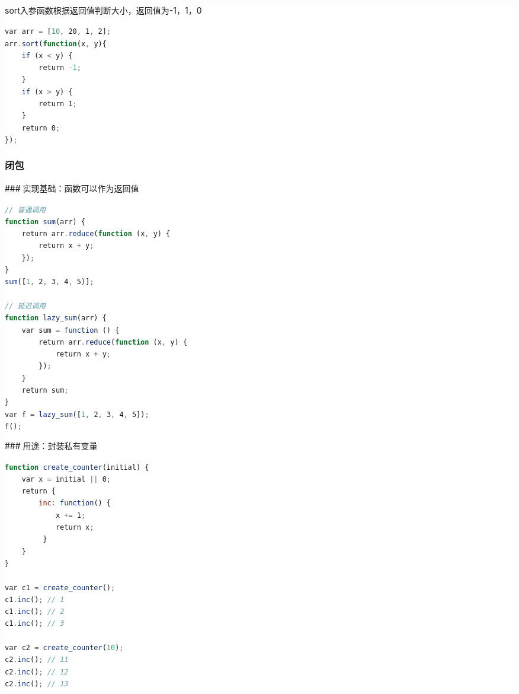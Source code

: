 sort入参函数根据返回值判断大小，返回值为-1，1，0

``` js
var arr = [10, 20, 1, 2];
arr.sort(function(x, y){
    if (x < y) {
        return -1;
    }
    if (x > y) {
        return 1;
    }
    return 0;
});
```

### 闭包

\### 实现基础：函数可以作为返回值

``` js
// 普通调用
function sum(arr) {
    return arr.reduce(function (x, y) {
        return x + y;
    });
}
sum([1, 2, 3, 4, 5)];

// 延迟调用
function lazy_sum(arr) {
    var sum = function () {
        return arr.reduce(function (x, y) {
            return x + y;
        });
    }
    return sum;
}
var f = lazy_sum([1, 2, 3, 4, 5]);
f();
```

\### 用途：封装私有变量

``` js
function create_counter(initial) {
    var x = initial || 0;
    return {
        inc: function() {
            x += 1;
            return x;
         }
    }
}

var c1 = create_counter();
c1.inc(); // 1
c1.inc(); // 2
c1.inc(); // 3

var c2 = create_counter(10);
c2.inc(); // 11
c2.inc(); // 12
c2.inc(); // 13
```

